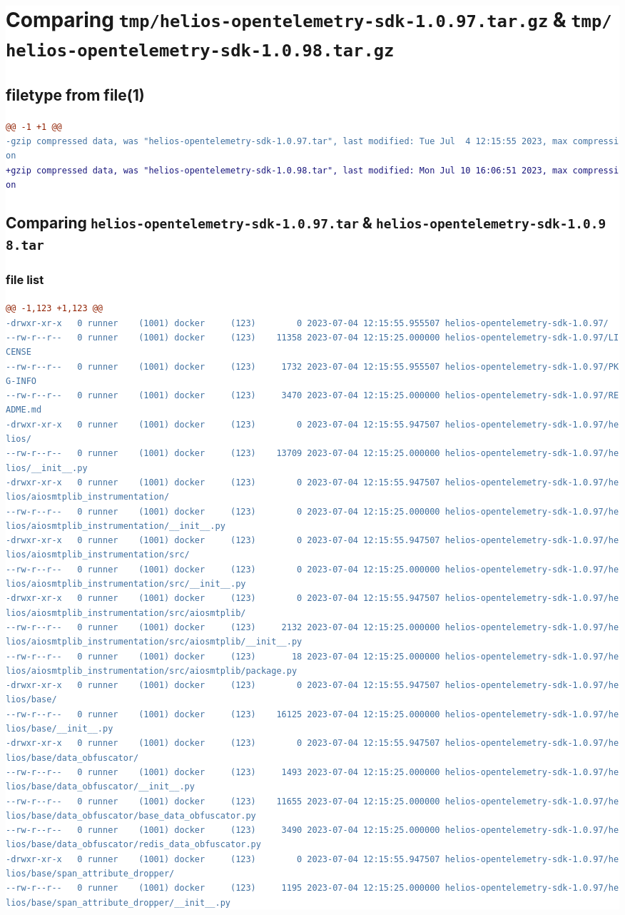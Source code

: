 # Comparing `tmp/helios-opentelemetry-sdk-1.0.97.tar.gz` & `tmp/helios-opentelemetry-sdk-1.0.98.tar.gz`

## filetype from file(1)

```diff
@@ -1 +1 @@
-gzip compressed data, was "helios-opentelemetry-sdk-1.0.97.tar", last modified: Tue Jul  4 12:15:55 2023, max compression
+gzip compressed data, was "helios-opentelemetry-sdk-1.0.98.tar", last modified: Mon Jul 10 16:06:51 2023, max compression
```

## Comparing `helios-opentelemetry-sdk-1.0.97.tar` & `helios-opentelemetry-sdk-1.0.98.tar`

### file list

```diff
@@ -1,123 +1,123 @@
-drwxr-xr-x   0 runner    (1001) docker     (123)        0 2023-07-04 12:15:55.955507 helios-opentelemetry-sdk-1.0.97/
--rw-r--r--   0 runner    (1001) docker     (123)    11358 2023-07-04 12:15:25.000000 helios-opentelemetry-sdk-1.0.97/LICENSE
--rw-r--r--   0 runner    (1001) docker     (123)     1732 2023-07-04 12:15:55.955507 helios-opentelemetry-sdk-1.0.97/PKG-INFO
--rw-r--r--   0 runner    (1001) docker     (123)     3470 2023-07-04 12:15:25.000000 helios-opentelemetry-sdk-1.0.97/README.md
-drwxr-xr-x   0 runner    (1001) docker     (123)        0 2023-07-04 12:15:55.947507 helios-opentelemetry-sdk-1.0.97/helios/
--rw-r--r--   0 runner    (1001) docker     (123)    13709 2023-07-04 12:15:25.000000 helios-opentelemetry-sdk-1.0.97/helios/__init__.py
-drwxr-xr-x   0 runner    (1001) docker     (123)        0 2023-07-04 12:15:55.947507 helios-opentelemetry-sdk-1.0.97/helios/aiosmtplib_instrumentation/
--rw-r--r--   0 runner    (1001) docker     (123)        0 2023-07-04 12:15:25.000000 helios-opentelemetry-sdk-1.0.97/helios/aiosmtplib_instrumentation/__init__.py
-drwxr-xr-x   0 runner    (1001) docker     (123)        0 2023-07-04 12:15:55.947507 helios-opentelemetry-sdk-1.0.97/helios/aiosmtplib_instrumentation/src/
--rw-r--r--   0 runner    (1001) docker     (123)        0 2023-07-04 12:15:25.000000 helios-opentelemetry-sdk-1.0.97/helios/aiosmtplib_instrumentation/src/__init__.py
-drwxr-xr-x   0 runner    (1001) docker     (123)        0 2023-07-04 12:15:55.947507 helios-opentelemetry-sdk-1.0.97/helios/aiosmtplib_instrumentation/src/aiosmtplib/
--rw-r--r--   0 runner    (1001) docker     (123)     2132 2023-07-04 12:15:25.000000 helios-opentelemetry-sdk-1.0.97/helios/aiosmtplib_instrumentation/src/aiosmtplib/__init__.py
--rw-r--r--   0 runner    (1001) docker     (123)       18 2023-07-04 12:15:25.000000 helios-opentelemetry-sdk-1.0.97/helios/aiosmtplib_instrumentation/src/aiosmtplib/package.py
-drwxr-xr-x   0 runner    (1001) docker     (123)        0 2023-07-04 12:15:55.947507 helios-opentelemetry-sdk-1.0.97/helios/base/
--rw-r--r--   0 runner    (1001) docker     (123)    16125 2023-07-04 12:15:25.000000 helios-opentelemetry-sdk-1.0.97/helios/base/__init__.py
-drwxr-xr-x   0 runner    (1001) docker     (123)        0 2023-07-04 12:15:55.947507 helios-opentelemetry-sdk-1.0.97/helios/base/data_obfuscator/
--rw-r--r--   0 runner    (1001) docker     (123)     1493 2023-07-04 12:15:25.000000 helios-opentelemetry-sdk-1.0.97/helios/base/data_obfuscator/__init__.py
--rw-r--r--   0 runner    (1001) docker     (123)    11655 2023-07-04 12:15:25.000000 helios-opentelemetry-sdk-1.0.97/helios/base/data_obfuscator/base_data_obfuscator.py
--rw-r--r--   0 runner    (1001) docker     (123)     3490 2023-07-04 12:15:25.000000 helios-opentelemetry-sdk-1.0.97/helios/base/data_obfuscator/redis_data_obfuscator.py
-drwxr-xr-x   0 runner    (1001) docker     (123)        0 2023-07-04 12:15:55.947507 helios-opentelemetry-sdk-1.0.97/helios/base/span_attribute_dropper/
--rw-r--r--   0 runner    (1001) docker     (123)     1195 2023-07-04 12:15:25.000000 helios-opentelemetry-sdk-1.0.97/helios/base/span_attribute_dropper/__init__.py
```